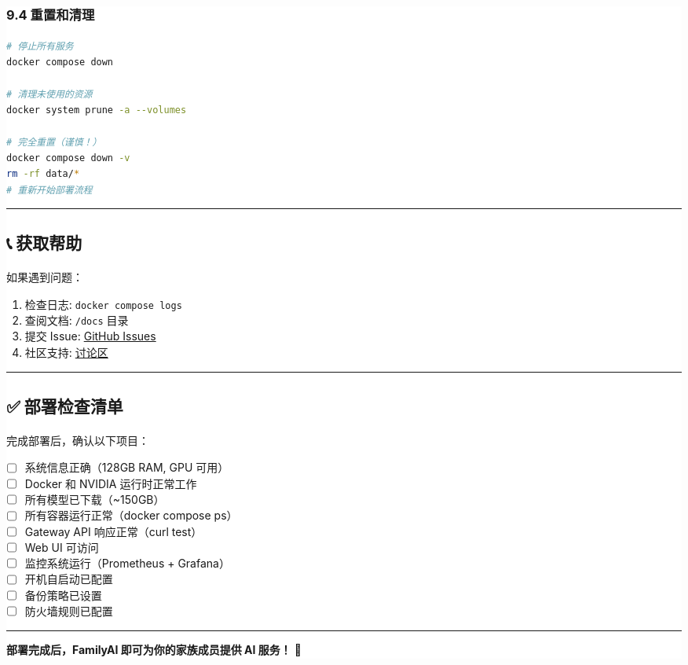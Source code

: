 ### 9.4 重置和清理

```bash
# 停止所有服务
docker compose down

# 清理未使用的资源
docker system prune -a --volumes

# 完全重置（谨慎！）
docker compose down -v
rm -rf data/*
# 重新开始部署流程
```

---

## 📞 获取帮助

如果遇到问题：

1. 检查日志: `docker compose logs`
2. 查阅文档: `/docs` 目录
3. 提交 Issue: [GitHub Issues](https://github.com/yourusername/FamilyAI/issues)
4. 社区支持: [讨论区](https://github.com/yourusername/FamilyAI/discussions)

---

## ✅ 部署检查清单

完成部署后，确认以下项目：

- [ ] 系统信息正确（128GB RAM, GPU 可用）
- [ ] Docker 和 NVIDIA 运行时正常工作
- [ ] 所有模型已下载（~150GB）
- [ ] 所有容器运行正常（docker compose ps）
- [ ] Gateway API 响应正常（curl test）
- [ ] Web UI 可访问
- [ ] 监控系统运行（Prometheus + Grafana）
- [ ] 开机自启动已配置
- [ ] 备份策略已设置
- [ ] 防火墙规则已配置

---

**部署完成后，FamilyAI 即可为你的家族成员提供 AI 服务！** 🎉
